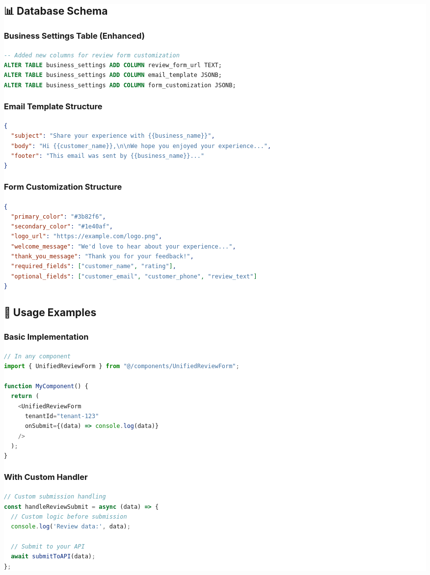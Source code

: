 ## 📊 **Database Schema**

### **Business Settings Table** (Enhanced)
```sql
-- Added new columns for review form customization
ALTER TABLE business_settings ADD COLUMN review_form_url TEXT;
ALTER TABLE business_settings ADD COLUMN email_template JSONB;
ALTER TABLE business_settings ADD COLUMN form_customization JSONB;
```

### **Email Template Structure**
```json
{
  "subject": "Share your experience with {{business_name}}",
  "body": "Hi {{customer_name}},\n\nWe hope you enjoyed your experience...",
  "footer": "This email was sent by {{business_name}}..."
}
```

### **Form Customization Structure**
```json
{
  "primary_color": "#3b82f6",
  "secondary_color": "#1e40af",
  "logo_url": "https://example.com/logo.png",
  "welcome_message": "We'd love to hear about your experience...",
  "thank_you_message": "Thank you for your feedback!",
  "required_fields": ["customer_name", "rating"],
  "optional_fields": ["customer_email", "customer_phone", "review_text"]
}
```

## 🚀 **Usage Examples**

### **Basic Implementation**
```typescript
// In any component
import { UnifiedReviewForm } from "@/components/UnifiedReviewForm";

function MyComponent() {
  return (
    <UnifiedReviewForm 
      tenantId="tenant-123"
      onSubmit={(data) => console.log(data)}
    />
  );
}
```

### **With Custom Handler**
```typescript
// Custom submission handling
const handleReviewSubmit = async (data) => {
  // Custom logic before submission
  console.log('Review data:', data);
  
  // Submit to your API
  await submitToAPI(data);
};
```
